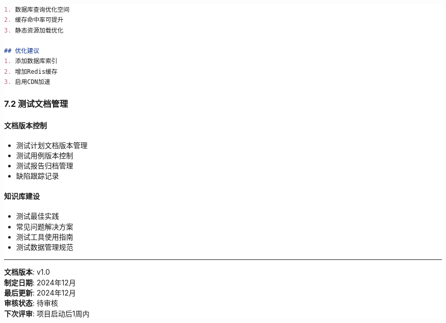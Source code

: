 ```markdown
1. 数据库查询优化空间
2. 缓存命中率可提升
3. 静态资源加载优化

## 优化建议
1. 添加数据库索引
2. 增加Redis缓存
3. 启用CDN加速
```

### 7.2 测试文档管理

#### 文档版本控制
- 测试计划文档版本管理
- 测试用例版本控制
- 测试报告归档管理
- 缺陷跟踪记录

#### 知识库建设
- 测试最佳实践
- 常见问题解决方案
- 测试工具使用指南
- 测试数据管理规范

---

**文档版本**: v1.0  
**制定日期**: 2024年12月  
**最后更新**: 2024年12月  
**审核状态**: 待审核  
**下次评审**: 项目启动后1周内